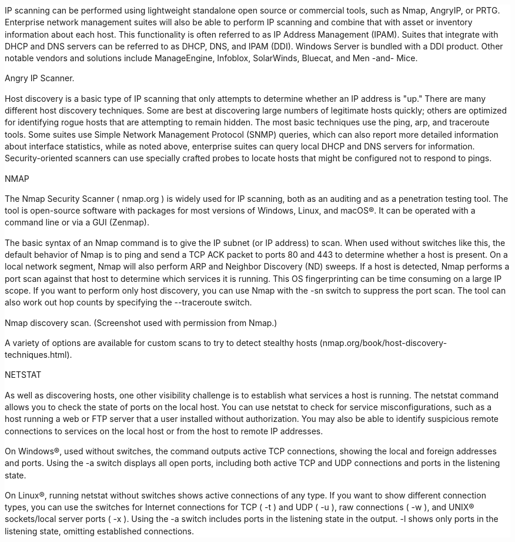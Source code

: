 IP scanning can be performed using lightweight standalone open source or commercial tools, such as Nmap, AngryIP, or PRTG. Enterprise network management suites will also be able to perform IP scanning and combine that with asset or inventory information about each host. This functionality is often referred to as IP Address Management (IPAM). Suites that integrate with DHCP and DNS servers can be referred to as DHCP, DNS, and IPAM (DDI). Windows Server is bundled with a DDI product. Other notable vendors and solutions include ManageEngine, Infoblox, SolarWinds, Bluecat, and Men -and- Mice.

Angry IP Scanner.

Host discovery is a basic type of IP scanning that only attempts to determine whether an IP address is "up." There are many different host discovery techniques. Some are best at discovering large numbers of legitimate hosts quickly; others are optimized for identifying rogue hosts that are attempting to remain hidden. The most basic techniques use the ping, arp, and traceroute tools. Some suites use Simple Network Management Protocol (SNMP) queries, which can also report more detailed information about interface statistics, while as noted above, enterprise suites can query local DHCP and DNS servers for information. Security-oriented scanners can use specially crafted probes to locate hosts that might be configured not to respond to pings.

NMAP

The Nmap Security Scanner ( nmap.org ) is widely used for IP scanning, both as an auditing and as a penetration testing tool. The tool is open-source software with packages for most versions of Windows, Linux, and macOS®. It can be operated with a command line or via a GUI (Zenmap).

The basic syntax of an Nmap command is to give the IP subnet (or IP address) to scan. When used without switches like this, the default behavior of Nmap is to ping and send a TCP ACK packet to ports 80 and 443 to determine whether a host is present. On a local network segment, Nmap will also perform ARP and Neighbor Discovery (ND) sweeps. If a host is detected, Nmap performs a port scan against that host to determine which services it is running. This OS fingerprinting can be time consuming on a large IP scope. If you want to perform only host discovery, you can use Nmap with the -sn switch to suppress the port scan. The tool can also work out hop counts by specifying the --traceroute switch.

Nmap discovery scan. (Screenshot used with permission from Nmap.)

A variety of options are available for custom scans to try to detect stealthy hosts (nmap.org/book/host-discovery-techniques.html).

NETSTAT

As well as discovering hosts, one other visibility challenge is to establish what services a host is running. The netstat command allows you to check the state of ports on the local host. You can use netstat to check for service misconfigurations, such as a host running a web or FTP server that a user installed without authorization. You may also be able to identify suspicious remote connections to services on the local host or from the host to remote IP addresses.

On Windows®, used without switches, the command outputs active TCP connections, showing the local and foreign addresses and ports. Using the -a switch displays all open ports, including both active TCP and UDP connections and ports in the listening state.

On Linux®, running netstat without switches shows active connections of any type. If you want to show different connection types, you can use the switches for Internet connections for TCP ( -t ) and UDP ( -u ), raw connections ( -w ), and UNIX® sockets/local server ports ( -x ). Using the -a switch includes ports in the listening state in the output. -l shows only ports in the listening state, omitting established connections.
